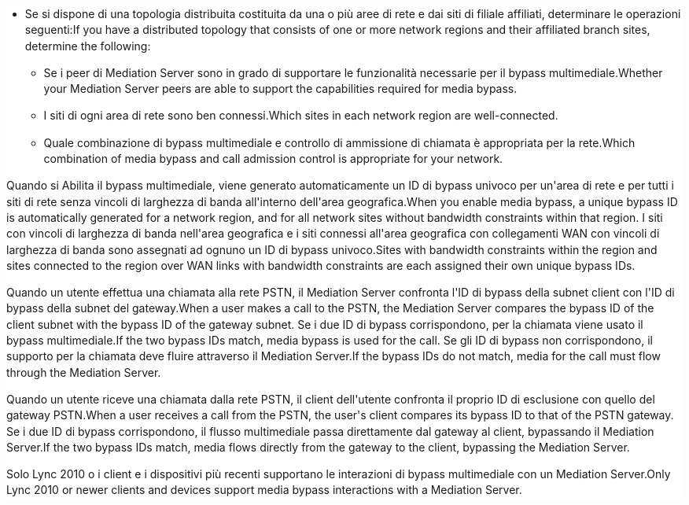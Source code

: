 - <span data-ttu-id="57de6-129">Se si dispone di una topologia distribuita costituita da una o più aree di rete e dai siti di filiale affiliati, determinare le operazioni seguenti:</span><span class="sxs-lookup"><span data-stu-id="57de6-129">If you have a distributed topology that consists of one or more network regions and their affiliated branch sites, determine the following:</span></span>

  - <span data-ttu-id="57de6-130">Se i peer di Mediation Server sono in grado di supportare le funzionalità necessarie per il bypass multimediale.</span><span class="sxs-lookup"><span data-stu-id="57de6-130">Whether your Mediation Server peers are able to support the capabilities required for media bypass.</span></span>

  - <span data-ttu-id="57de6-131">I siti di ogni area di rete sono ben connessi.</span><span class="sxs-lookup"><span data-stu-id="57de6-131">Which sites in each network region are well-connected.</span></span>

  - <span data-ttu-id="57de6-132">Quale combinazione di bypass multimediale e controllo di ammissione di chiamata è appropriata per la rete.</span><span class="sxs-lookup"><span data-stu-id="57de6-132">Which combination of media bypass and call admission control is appropriate for your network.</span></span>

<span data-ttu-id="57de6-133">Quando si Abilita il bypass multimediale, viene generato automaticamente un ID di bypass univoco per un'area di rete e per tutti i siti di rete senza vincoli di larghezza di banda all'interno dell'area geografica.</span><span class="sxs-lookup"><span data-stu-id="57de6-133">When you enable media bypass, a unique bypass ID is automatically generated for a network region, and for all network sites without bandwidth constraints within that region.</span></span> <span data-ttu-id="57de6-134">I siti con vincoli di larghezza di banda nell'area geografica e i siti connessi all'area geografica con collegamenti WAN con vincoli di larghezza di banda sono assegnati ad ognuno un ID di bypass univoco.</span><span class="sxs-lookup"><span data-stu-id="57de6-134">Sites with bandwidth constraints within the region and sites connected to the region over WAN links with bandwidth constraints are each assigned their own unique bypass IDs.</span></span>

<span data-ttu-id="57de6-135">Quando un utente effettua una chiamata alla rete PSTN, il Mediation Server confronta l'ID di bypass della subnet client con l'ID di bypass della subnet del gateway.</span><span class="sxs-lookup"><span data-stu-id="57de6-135">When a user makes a call to the PSTN, the Mediation Server compares the bypass ID of the client subnet with the bypass ID of the gateway subnet.</span></span> <span data-ttu-id="57de6-136">Se i due ID di bypass corrispondono, per la chiamata viene usato il bypass multimediale.</span><span class="sxs-lookup"><span data-stu-id="57de6-136">If the two bypass IDs match, media bypass is used for the call.</span></span> <span data-ttu-id="57de6-137">Se gli ID di bypass non corrispondono, il supporto per la chiamata deve fluire attraverso il Mediation Server.</span><span class="sxs-lookup"><span data-stu-id="57de6-137">If the bypass IDs do not match, media for the call must flow through the Mediation Server.</span></span>

<span data-ttu-id="57de6-138">Quando un utente riceve una chiamata dalla rete PSTN, il client dell'utente confronta il proprio ID di esclusione con quello del gateway PSTN.</span><span class="sxs-lookup"><span data-stu-id="57de6-138">When a user receives a call from the PSTN, the user's client compares its bypass ID to that of the PSTN gateway.</span></span> <span data-ttu-id="57de6-139">Se i due ID di bypass corrispondono, il flusso multimediale passa direttamente dal gateway al client, bypassando il Mediation Server.</span><span class="sxs-lookup"><span data-stu-id="57de6-139">If the two bypass IDs match, media flows directly from the gateway to the client, bypassing the Mediation Server.</span></span>

<span data-ttu-id="57de6-140">Solo Lync 2010 o i client e i dispositivi più recenti supportano le interazioni di bypass multimediale con un Mediation Server.</span><span class="sxs-lookup"><span data-stu-id="57de6-140">Only Lync 2010 or newer clients and devices support media bypass interactions with a Mediation Server.</span></span>
